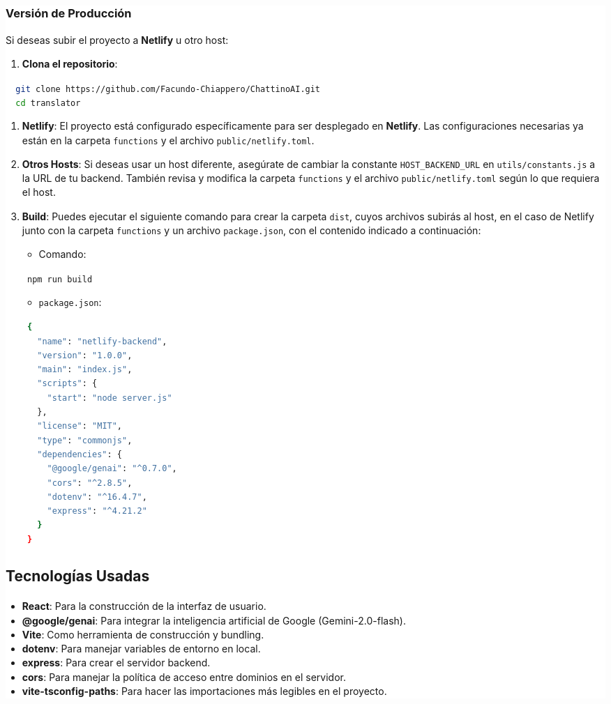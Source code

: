 ### Versión de Producción

Si deseas subir el proyecto a **Netlify** u otro host:

1. **Clona el repositorio**:

  ```bash
    git clone https://github.com/Facundo-Chiappero/ChattinoAI.git
    cd translator
  ```

1. **Netlify**: El proyecto está configurado específicamente para ser desplegado en **Netlify**. Las configuraciones necesarias ya están en la carpeta `functions` y el archivo `public/netlify.toml`.
    
2. **Otros Hosts**: Si deseas usar un host diferente, asegúrate de cambiar la constante `HOST_BACKEND_URL` en `utils/constants.js` a la URL de tu backend. También revisa y modifica la carpeta `functions` y el archivo `public/netlify.toml` según lo que requiera el host.

3. **Build**: Puedes ejecutar el siguiente comando para crear la carpeta `dist`, cuyos archivos subirás al host, en el caso de Netlify junto con la carpeta `functions` y un archivo `package.json`, con el contenido indicado a continuación:

   - Comando:

    ```bash
     npm run build
    ```
   - `package.json`:

    ```bash
     {
       "name": "netlify-backend",
       "version": "1.0.0",
       "main": "index.js",
       "scripts": {
         "start": "node server.js"
       },
       "license": "MIT",
       "type": "commonjs",
       "dependencies": {
         "@google/genai": "^0.7.0",
         "cors": "^2.8.5",
         "dotenv": "^16.4.7",
         "express": "^4.21.2"
       }
     }
    ```

## Tecnologías Usadas

- **React**: Para la construcción de la interfaz de usuario.
- **@google/genai**: Para integrar la inteligencia artificial de Google (Gemini-2.0-flash).
- **Vite**: Como herramienta de construcción y bundling.
- **dotenv**: Para manejar variables de entorno en local.
- **express**: Para crear el servidor backend.
- **cors**: Para manejar la política de acceso entre dominios en el servidor.
- **vite-tsconfig-paths**: Para hacer las importaciones más legibles en el proyecto.
